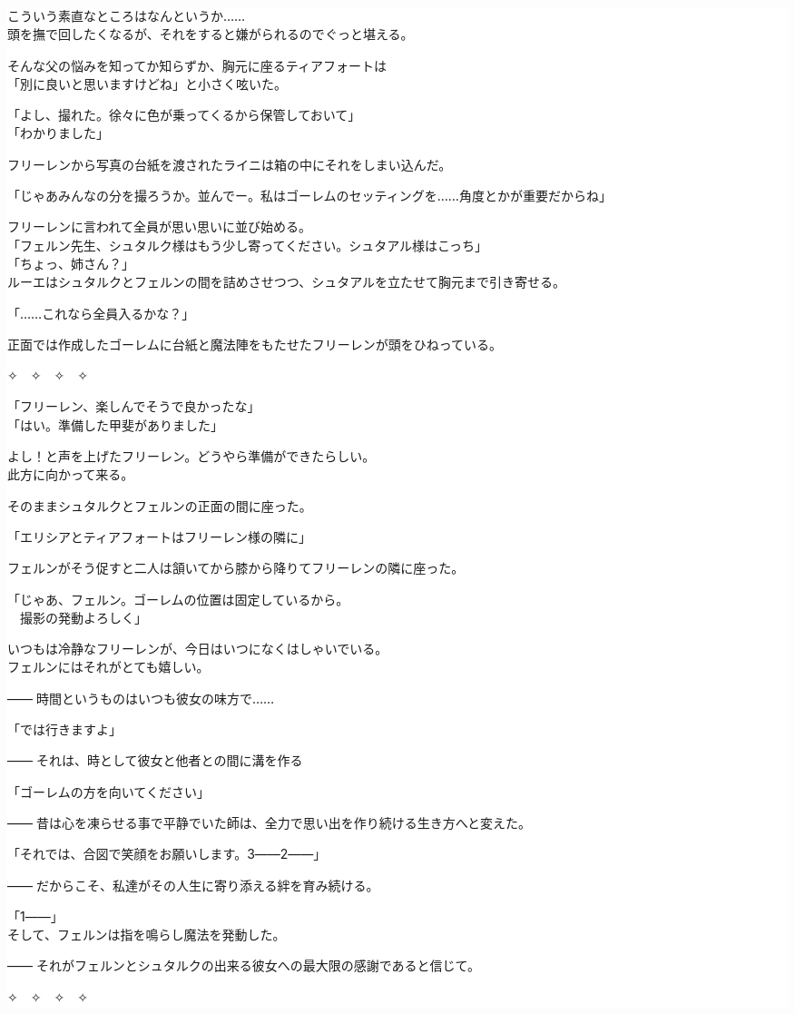こういう素直なところはなんというか……  
頭を撫で回したくなるが、それをすると嫌がられるのでぐっと堪える。  

そんな父の悩みを知ってか知らずか、胸元に座るティアフォートは  
「別に良いと思いますけどね」と小さく呟いた。  

「よし、撮れた。徐々に色が乗ってくるから保管しておいて」  
「わかりました」  

フリーレンから写真の台紙を渡されたライニは箱の中にそれをしまい込んだ。  

「じゃあみんなの分を撮ろうか。並んでー。私はゴーレムのセッティングを……角度とかが重要だからね」  

フリーレンに言われて全員が思い思いに並び始める。  
「フェルン先生、シュタルク様はもう少し寄ってください。シュタアル様はこっち」  
「ちょっ、姉さん？」  
ルーエはシュタルクとフェルンの間を詰めさせつつ、シュタアルを立たせて胸元まで引き寄せる。  

「……これなら全員入るかな？」  

正面では作成したゴーレムに台紙と魔法陣をもたせたフリーレンが頭をひねっている。  

✧　✧　✧　✧  

「フリーレン、楽しんでそうで良かったな」  
「はい。準備した甲斐がありました」  

よし！と声を上げたフリーレン。どうやら準備ができたらしい。  
此方に向かって来る。  

そのままシュタルクとフェルンの正面の間に座った。  

「エリシアとティアフォートはフリーレン様の隣に」  

フェルンがそう促すと二人は頷いてから膝から降りてフリーレンの隣に座った。  

「じゃあ、フェルン。ゴーレムの位置は固定しているから。  
　撮影の発動よろしく」  

いつもは冷静なフリーレンが、今日はいつになくはしゃいでいる。  
フェルンにはそれがとても嬉しい。  

―― 時間というものはいつも彼女の味方で……  

「では行きますよ」  

―― それは、時として彼女と他者との間に溝を作る  

「ゴーレムの方を向いてください」  

―― 昔は心を凍らせる事で平静でいた師は、全力で思い出を作り続ける生き方へと変えた。  

「それでは、合図で笑顔をお願いします。3――2――」  

―― だからこそ、私達がその人生に寄り添える絆を育み続ける。  

「1――」  
そして、フェルンは指を鳴らし魔法を発動した。  

―― それがフェルンとシュタルクの出来る彼女への最大限の感謝であると信じて。  

✧　✧　✧　✧  
